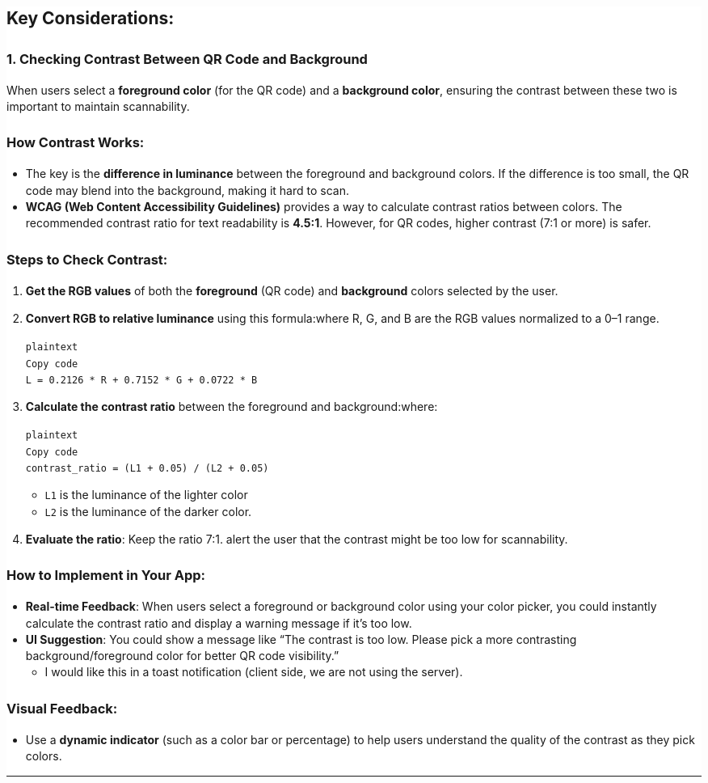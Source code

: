 ## Key Considerations:

### 1. **Checking Contrast Between QR Code and Background**

When users select a **foreground color** (for the QR code) and a **background color**, ensuring the contrast between these two is important to maintain scannability.

### **How Contrast Works**:

- The key is the **difference in luminance** between the foreground and background colors. If the difference is too small, the QR code may blend into the background, making it hard to scan.
- **WCAG (Web Content Accessibility Guidelines)** provides a way to calculate contrast ratios between colors. The recommended contrast ratio for text readability is **4.5:1**. However, for QR codes, higher contrast (7:1 or more) is safer.

### **Steps to Check Contrast**:

1. **Get the RGB values** of both the **foreground** (QR code) and **background** colors selected by the user.
2. **Convert RGB to relative luminance** using this formula:where R, G, and B are the RGB values normalized to a 0–1 range.
    
    ```
    plaintext
    Copy code
    L = 0.2126 * R + 0.7152 * G + 0.0722 * B
    
    ```
    
3. **Calculate the contrast ratio** between the foreground and background:where:
    
    ```
    plaintext
    Copy code
    contrast_ratio = (L1 + 0.05) / (L2 + 0.05)
    
    ```
    
    - `L1` is the luminance of the lighter color
    - `L2` is the luminance of the darker color.
4. **Evaluate the ratio**: Keep the ratio 7:1.  alert the user that the contrast might be too low for scannability.

### **How to Implement in Your App**:

- **Real-time Feedback**: When users select a foreground or background color using your color picker, you could instantly calculate the contrast ratio and display a warning message if it’s too low.
- **UI Suggestion**: You could show a message like “The contrast is too low. Please pick a more contrasting background/foreground color for better QR code visibility.”
    - I would like this in a toast notification (client side, we are not using the server).

### **Visual Feedback**:

- Use a **dynamic indicator** (such as a color bar or percentage) to help users understand the quality of the contrast as they pick colors.

---